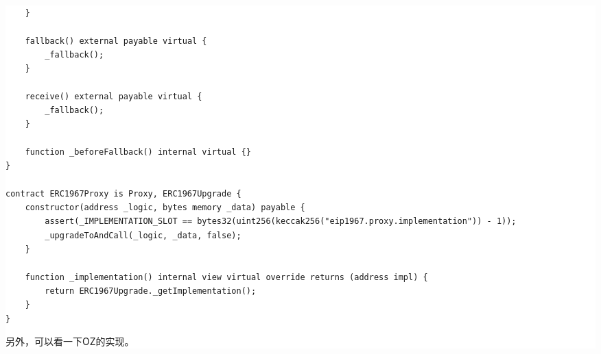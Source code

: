 ```solidity
    }

    fallback() external payable virtual {
        _fallback();
    }

    receive() external payable virtual {
        _fallback();
    }

    function _beforeFallback() internal virtual {}
}

contract ERC1967Proxy is Proxy, ERC1967Upgrade {
    constructor(address _logic, bytes memory _data) payable {
        assert(_IMPLEMENTATION_SLOT == bytes32(uint256(keccak256("eip1967.proxy.implementation")) - 1));
        _upgradeToAndCall(_logic, _data, false);
    }

    function _implementation() internal view virtual override returns (address impl) {
        return ERC1967Upgrade._getImplementation();
    }
}
```

另外，可以看一下OZ的实现。









